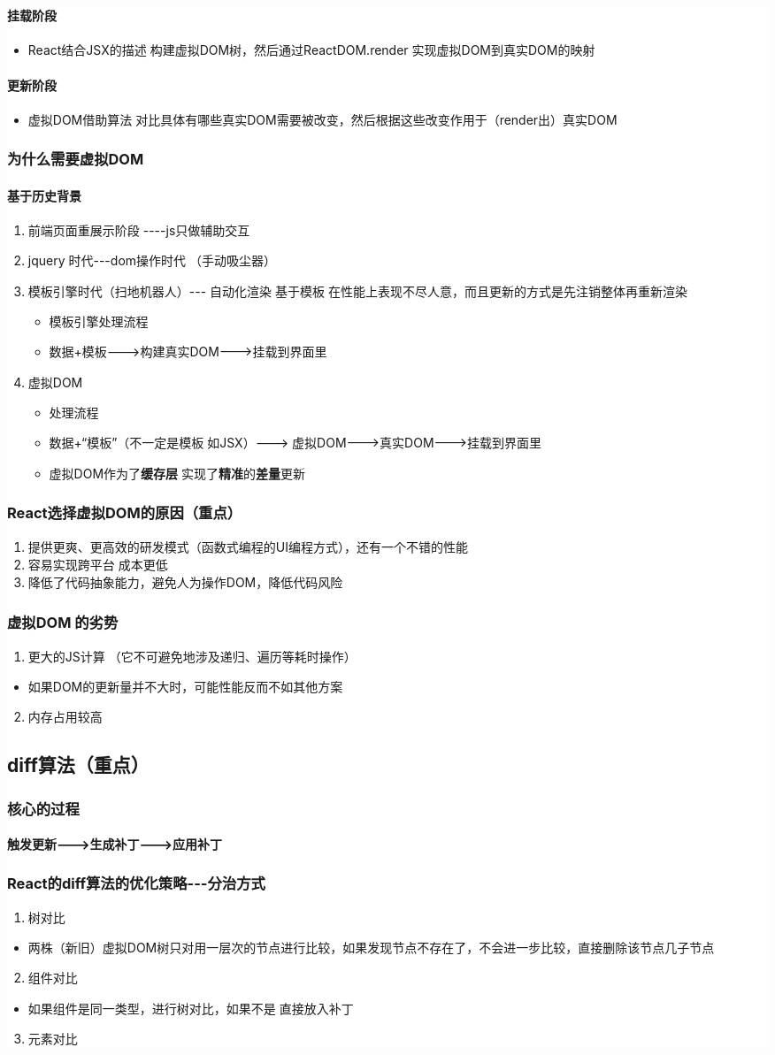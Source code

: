 #### 挂载阶段

- React结合JSX的描述  构建虚拟DOM树，然后通过ReactDOM.render 实现虚拟DOM到真实DOM的映射

#### 更新阶段

- 虚拟DOM借助算法 对比具体有哪些真实DOM需要被改变，然后根据这些改变作用于（render出）真实DOM

### 为什么需要虚拟DOM

#### 基于历史背景

1. 前端页面重展示阶段 ----js只做辅助交互
2. jquery 时代---dom操作时代  （手动吸尘器）
3. 模板引擎时代（扫地机器人）--- 自动化渲染 基于模板  在性能上表现不尽人意，而且更新的方式是先注销整体再重新渲染
   - 模板引擎处理流程

   	- 数据+模板--->构建真实DOM--->挂载到界面里
4. 虚拟DOM

   - 处理流程

   	- 数据+“模板”（不一定是模板 如JSX）---> 虚拟DOM--->真实DOM--->挂载到界面里

   - 虚拟DOM作为了**缓存层** 实现了**精准**的**差量**更新

### React选择虚拟DOM的原因（重点）

1. 提供更爽、更高效的研发模式（函数式编程的UI编程方式），还有一个不错的性能
2. 容易实现跨平台 成本更低
3. 降低了代码抽象能力，避免人为操作DOM，降低代码风险

### 虚拟DOM 的劣势

1. 更大的JS计算  （它不可避免地涉及递归、遍历等耗时操作）

  - 如果DOM的更新量并不大时，可能性能反而不如其他方案

2. 内存占用较高

## diff算法（重点）

### 核心的过程  

**触发更新--->生成补丁--->应用补丁**

### React的diff算法的优化策略---分治方式

1. 树对比

  - 两株（新旧）虚拟DOM树只对用一层次的节点进行比较，如果发现节点不存在了，不会进一步比较，直接删除该节点几子节点

2. 组件对比

  - 如果组件是同一类型，进行树对比，如果不是 直接放入补丁

3. 元素对比
